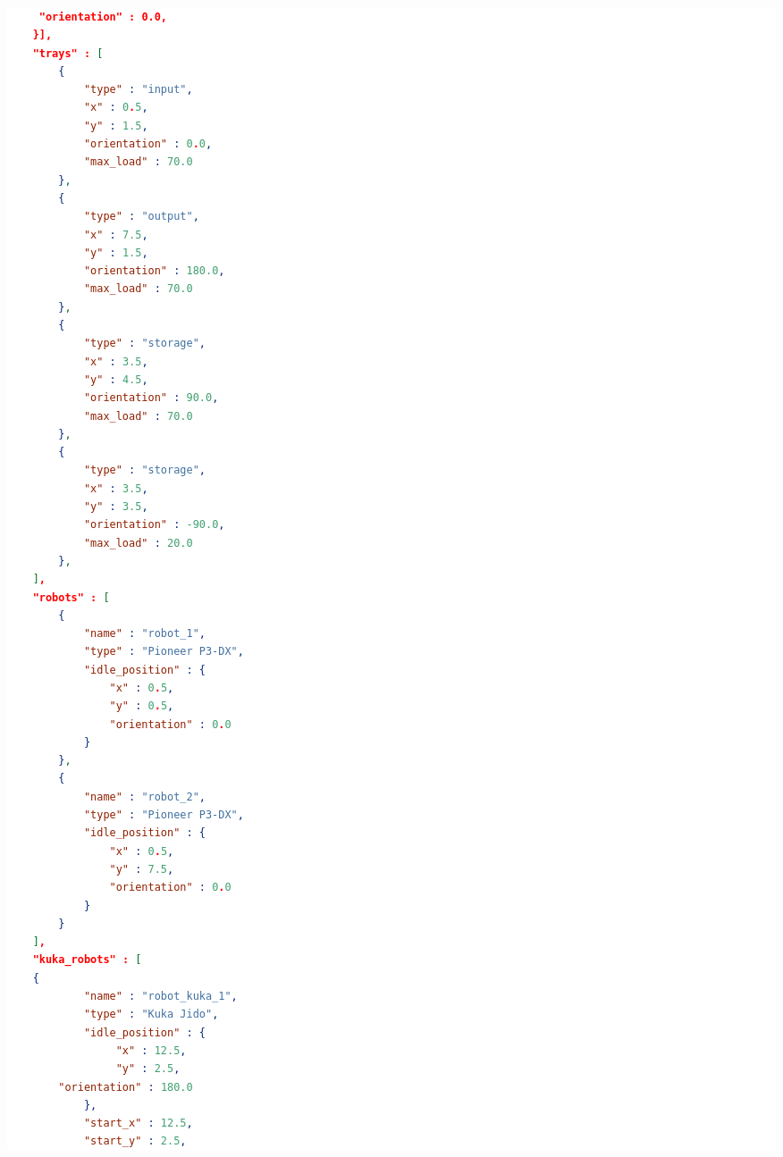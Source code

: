 ```json
     "orientation" : 0.0,
    }],
    "trays" : [
        {
            "type" : "input",
            "x" : 0.5,
            "y" : 1.5,
            "orientation" : 0.0,
            "max_load" : 70.0
        },
        {
            "type" : "output",
            "x" : 7.5,
            "y" : 1.5,
            "orientation" : 180.0,
            "max_load" : 70.0
        },
        {
            "type" : "storage",
            "x" : 3.5,
            "y" : 4.5,
            "orientation" : 90.0,
            "max_load" : 70.0
        },
        {
            "type" : "storage",
            "x" : 3.5,
            "y" : 3.5,
            "orientation" : -90.0,
            "max_load" : 20.0
        },
    ],
    "robots" : [
        {
            "name" : "robot_1",
            "type" : "Pioneer P3-DX",
            "idle_position" : {
                "x" : 0.5,
                "y" : 0.5,
                "orientation" : 0.0
            }
        },
        {
            "name" : "robot_2",
            "type" : "Pioneer P3-DX",
            "idle_position" : {
                "x" : 0.5,
                "y" : 7.5,
                "orientation" : 0.0
            }
        }
    ],
    "kuka_robots" : [
	{
            "name" : "robot_kuka_1",
            "type" : "Kuka Jido",
            "idle_position" : {
                 "x" : 12.5,
                 "y" : 2.5,
		"orientation" : 180.0
            },
            "start_x" : 12.5,
            "start_y" : 2.5,
```